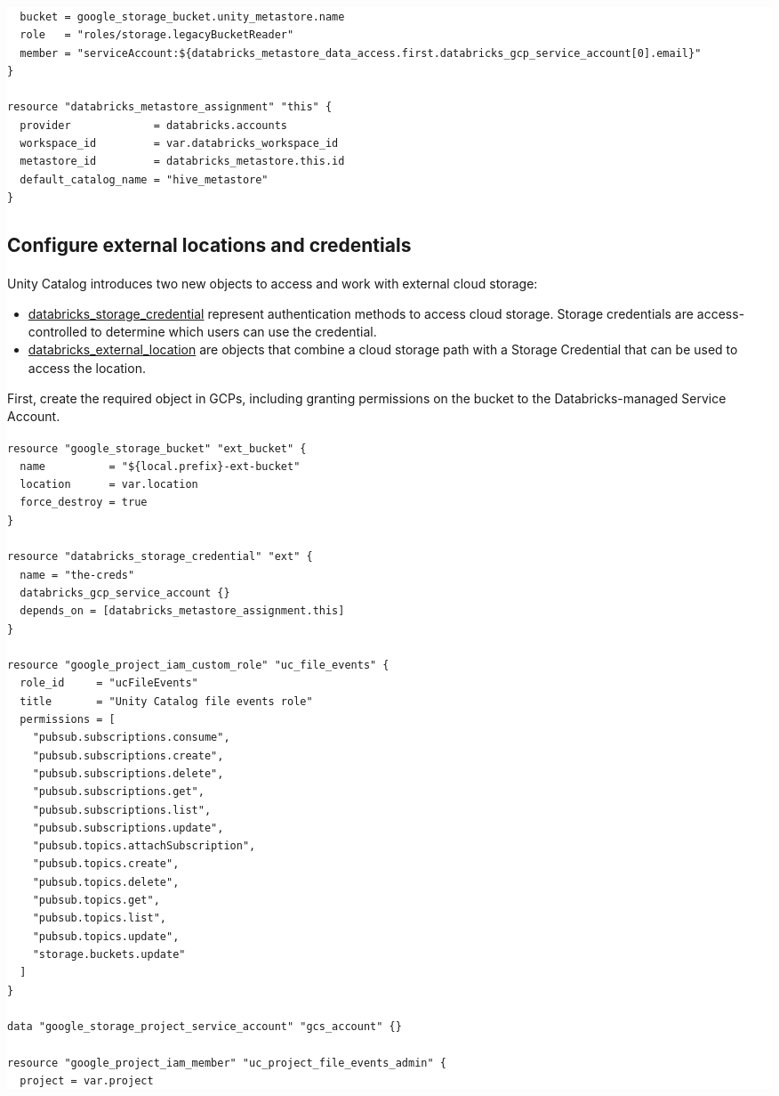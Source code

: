 ```hcl
  bucket = google_storage_bucket.unity_metastore.name
  role   = "roles/storage.legacyBucketReader"
  member = "serviceAccount:${databricks_metastore_data_access.first.databricks_gcp_service_account[0].email}"
}

resource "databricks_metastore_assignment" "this" {
  provider             = databricks.accounts
  workspace_id         = var.databricks_workspace_id
  metastore_id         = databricks_metastore.this.id
  default_catalog_name = "hive_metastore"
}
```

## Configure external locations and credentials

Unity Catalog introduces two new objects to access and work with external cloud storage:

- [databricks_storage_credential](../resources/storage_credential.md) represent authentication methods to access cloud storage. Storage credentials are access-controlled to determine which users can use the credential.
- [databricks_external_location](../resources/external_location.md) are objects that combine a cloud storage path with a Storage Credential that can be used to access the location.

First, create the required object in GCPs, including granting permissions on the bucket to the Databricks-managed Service Account.

```hcl
resource "google_storage_bucket" "ext_bucket" {
  name          = "${local.prefix}-ext-bucket"
  location      = var.location
  force_destroy = true
}

resource "databricks_storage_credential" "ext" {
  name = "the-creds"
  databricks_gcp_service_account {}
  depends_on = [databricks_metastore_assignment.this]
}

resource "google_project_iam_custom_role" "uc_file_events" {
  role_id     = "ucFileEvents"
  title       = "Unity Catalog file events role"
  permissions = [
    "pubsub.subscriptions.consume",
    "pubsub.subscriptions.create",
    "pubsub.subscriptions.delete",
    "pubsub.subscriptions.get",
    "pubsub.subscriptions.list",
    "pubsub.subscriptions.update",
    "pubsub.topics.attachSubscription",
    "pubsub.topics.create",
    "pubsub.topics.delete",
    "pubsub.topics.get",
    "pubsub.topics.list",
    "pubsub.topics.update",
    "storage.buckets.update"
  ]
}

data "google_storage_project_service_account" "gcs_account" {}

resource "google_project_iam_member" "uc_project_file_events_admin" {
  project = var.project
```